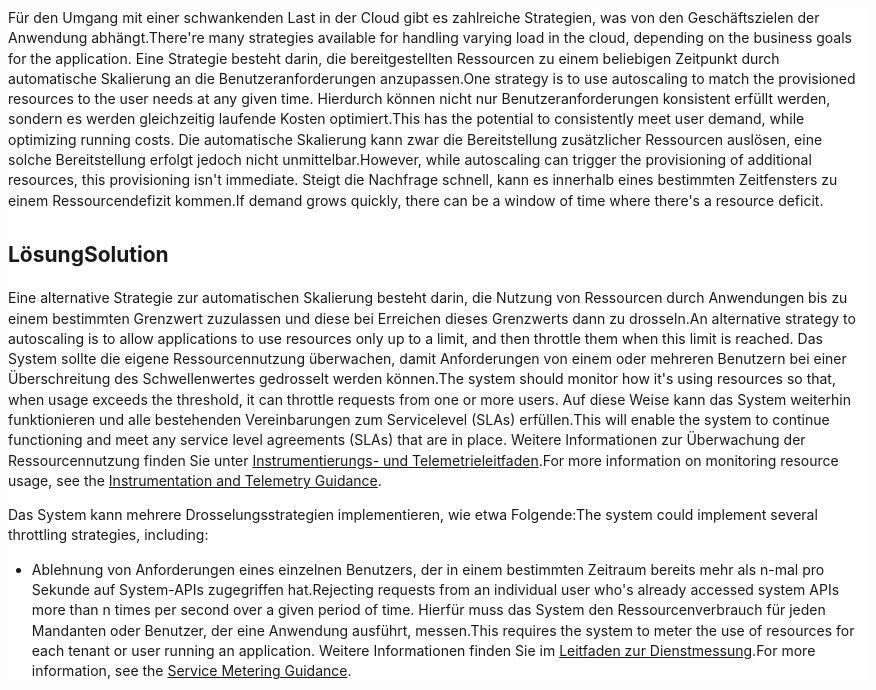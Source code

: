 <span data-ttu-id="35d1d-113">Für den Umgang mit einer schwankenden Last in der Cloud gibt es zahlreiche Strategien, was von den Geschäftszielen der Anwendung abhängt.</span><span class="sxs-lookup"><span data-stu-id="35d1d-113">There're many strategies available for handling varying load in the cloud, depending on the business goals for the application.</span></span> <span data-ttu-id="35d1d-114">Eine Strategie besteht darin, die bereitgestellten Ressourcen zu einem beliebigen Zeitpunkt durch automatische Skalierung an die Benutzeranforderungen anzupassen.</span><span class="sxs-lookup"><span data-stu-id="35d1d-114">One strategy is to use autoscaling to match the provisioned resources to the user needs at any given time.</span></span> <span data-ttu-id="35d1d-115">Hierdurch können nicht nur Benutzeranforderungen konsistent erfüllt werden, sondern es werden gleichzeitig laufende Kosten optimiert.</span><span class="sxs-lookup"><span data-stu-id="35d1d-115">This has the potential to consistently meet user demand, while optimizing running costs.</span></span> <span data-ttu-id="35d1d-116">Die automatische Skalierung kann zwar die Bereitstellung zusätzlicher Ressourcen auslösen, eine solche Bereitstellung erfolgt jedoch nicht unmittelbar.</span><span class="sxs-lookup"><span data-stu-id="35d1d-116">However, while autoscaling can trigger the provisioning of additional resources, this provisioning isn't immediate.</span></span> <span data-ttu-id="35d1d-117">Steigt die Nachfrage schnell, kann es innerhalb eines bestimmten Zeitfensters zu einem Ressourcendefizit kommen.</span><span class="sxs-lookup"><span data-stu-id="35d1d-117">If demand grows quickly, there can be a window of time where there's a resource deficit.</span></span>

## <a name="solution"></a><span data-ttu-id="35d1d-118">Lösung</span><span class="sxs-lookup"><span data-stu-id="35d1d-118">Solution</span></span>

<span data-ttu-id="35d1d-119">Eine alternative Strategie zur automatischen Skalierung besteht darin, die Nutzung von Ressourcen durch Anwendungen bis zu einem bestimmten Grenzwert zuzulassen und diese bei Erreichen dieses Grenzwerts dann zu drosseln.</span><span class="sxs-lookup"><span data-stu-id="35d1d-119">An alternative strategy to autoscaling is to allow applications to use resources only up to a limit, and then throttle them when this limit is reached.</span></span> <span data-ttu-id="35d1d-120">Das System sollte die eigene Ressourcennutzung überwachen, damit Anforderungen von einem oder mehreren Benutzern bei einer Überschreitung des Schwellenwertes gedrosselt werden können.</span><span class="sxs-lookup"><span data-stu-id="35d1d-120">The system should monitor how it's using resources so that, when usage exceeds the threshold, it can throttle requests from one or more users.</span></span> <span data-ttu-id="35d1d-121">Auf diese Weise kann das System weiterhin funktionieren und alle bestehenden Vereinbarungen zum Servicelevel (SLAs) erfüllen.</span><span class="sxs-lookup"><span data-stu-id="35d1d-121">This will enable the system to continue functioning and meet any service level agreements (SLAs) that are in place.</span></span> <span data-ttu-id="35d1d-122">Weitere Informationen zur Überwachung der Ressourcennutzung finden Sie unter [Instrumentierungs- und Telemetrieleitfaden](https://msdn.microsoft.com/library/dn589775.aspx).</span><span class="sxs-lookup"><span data-stu-id="35d1d-122">For more information on monitoring resource usage, see the [Instrumentation and Telemetry Guidance](https://msdn.microsoft.com/library/dn589775.aspx).</span></span>

<span data-ttu-id="35d1d-123">Das System kann mehrere Drosselungsstrategien implementieren, wie etwa Folgende:</span><span class="sxs-lookup"><span data-stu-id="35d1d-123">The system could implement several throttling strategies, including:</span></span>

- <span data-ttu-id="35d1d-124">Ablehnung von Anforderungen eines einzelnen Benutzers, der in einem bestimmten Zeitraum bereits mehr als n-mal pro Sekunde auf System-APIs zugegriffen hat.</span><span class="sxs-lookup"><span data-stu-id="35d1d-124">Rejecting requests from an individual user who's already accessed system APIs more than n times per second over a given period of time.</span></span> <span data-ttu-id="35d1d-125">Hierfür muss das System den Ressourcenverbrauch für jeden Mandanten oder Benutzer, der eine Anwendung ausführt, messen.</span><span class="sxs-lookup"><span data-stu-id="35d1d-125">This requires the system to meter the use of resources for each tenant or user running an application.</span></span> <span data-ttu-id="35d1d-126">Weitere Informationen finden Sie im [Leitfaden zur Dienstmessung](https://msdn.microsoft.com/library/dn589796.aspx).</span><span class="sxs-lookup"><span data-stu-id="35d1d-126">For more information, see the [Service Metering Guidance](https://msdn.microsoft.com/library/dn589796.aspx).</span></span>
